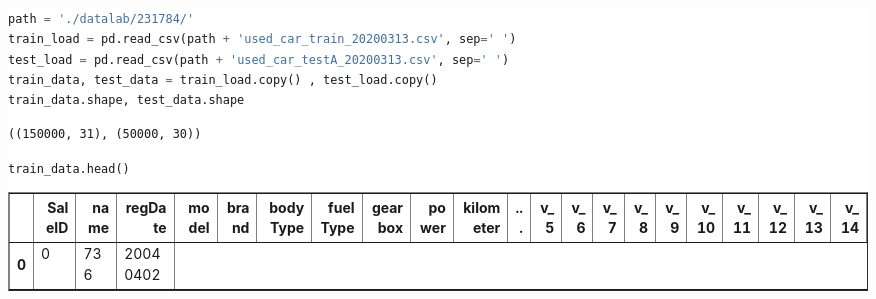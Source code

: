 
```python
path = './datalab/231784/'
train_load = pd.read_csv(path + 'used_car_train_20200313.csv', sep=' ')
test_load = pd.read_csv(path + 'used_car_testA_20200313.csv', sep=' ')
train_data, test_data = train_load.copy() , test_load.copy()
train_data.shape, test_data.shape
```




    ((150000, 31), (50000, 30))




```python
train_data.head()
```




<div>
<style scoped>
    .dataframe tbody tr th:only-of-type {
        vertical-align: middle;
    }

    .dataframe tbody tr th {
        vertical-align: top;
    }

    .dataframe thead th {
        text-align: right;
    }
</style>
<table border="1" class="dataframe">
  <thead>
    <tr style="text-align: right;">
      <th></th>
      <th>SaleID</th>
      <th>name</th>
      <th>regDate</th>
      <th>model</th>
      <th>brand</th>
      <th>bodyType</th>
      <th>fuelType</th>
      <th>gearbox</th>
      <th>power</th>
      <th>kilometer</th>
      <th>...</th>
      <th>v_5</th>
      <th>v_6</th>
      <th>v_7</th>
      <th>v_8</th>
      <th>v_9</th>
      <th>v_10</th>
      <th>v_11</th>
      <th>v_12</th>
      <th>v_13</th>
      <th>v_14</th>
    </tr>
  </thead>
  <tbody>
    <tr>
      <th>0</th>
      <td>0</td>
      <td>736</td>
      <td>20040402</td>